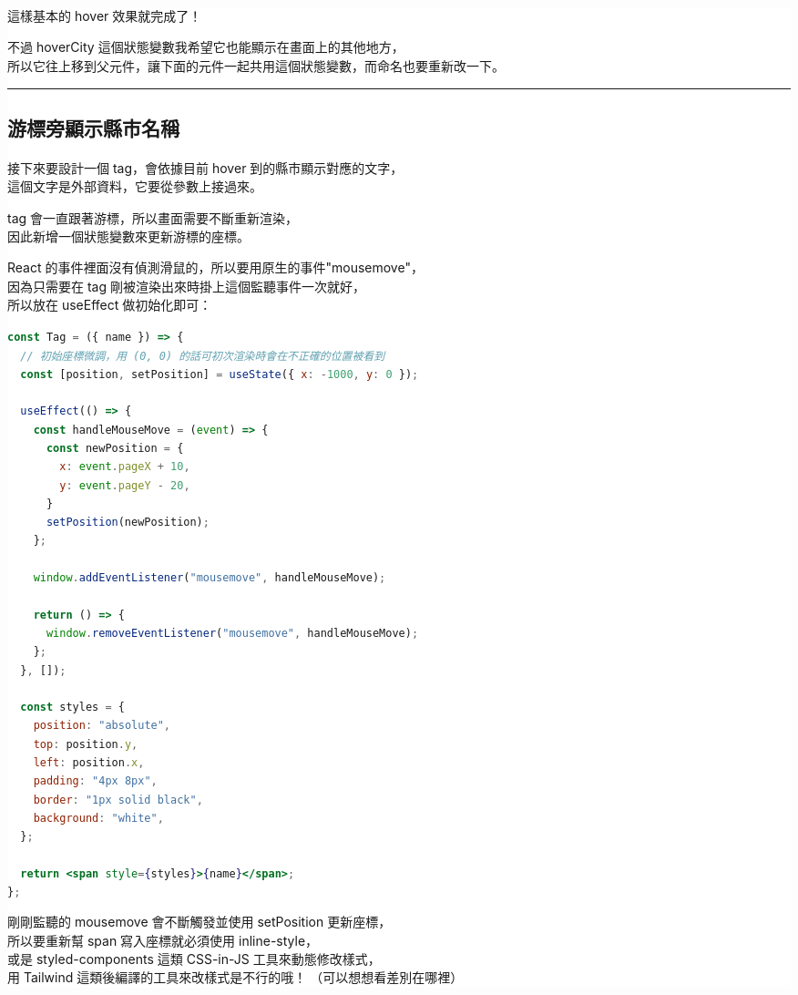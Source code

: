 這樣基本的 hover 效果就完成了！  

不過 hoverCity 這個狀態變數我希望它也能顯示在畫面上的其他地方，  
所以它往上移到父元件，讓下面的元件一起共用這個狀態變數，而命名也要重新改一下。  

---
## 游標旁顯示縣市名稱

接下來要設計一個 tag，會依據目前 hover 到的縣市顯示對應的文字，  
這個文字是外部資料，它要從參數上接過來。  

tag 會一直跟著游標，所以畫面需要不斷重新渲染，  
因此新增一個狀態變數來更新游標的座標。  

React 的事件裡面沒有偵測滑鼠的，所以要用原生的事件"mousemove"，  
因為只需要在 tag 剛被渲染出來時掛上這個監聽事件一次就好，  
所以放在 useEffect 做初始化即可：

```jsx
const Tag = ({ name }) => {
  // 初始座標微調，用 (0, 0) 的話可初次渲染時會在不正確的位置被看到
  const [position, setPosition] = useState({ x: -1000, y: 0 });

  useEffect(() => {
    const handleMouseMove = (event) => {
      const newPosition = {
        x: event.pageX + 10, 
        y: event.pageY - 20,
      }
      setPosition(newPosition);
    };

    window.addEventListener("mousemove", handleMouseMove);
    
    return () => {
      window.removeEventListener("mousemove", handleMouseMove);
    };
  }, []);

  const styles = {
    position: "absolute",
    top: position.y,
    left: position.x,
    padding: "4px 8px",
    border: "1px solid black",
    background: "white",
  };

  return <span style={styles}>{name}</span>;
};
```

剛剛監聽的 mousemove 會不斷觸發並使用 setPosition 更新座標，  
所以要重新幫 span 寫入座標就必須使用 inline-style，  
或是 styled-components 這類 CSS-in-JS 工具來動態修改樣式，  
用 Tailwind 這類後編譯的工具來改樣式是不行的哦！
（可以想想看差別在哪裡）
